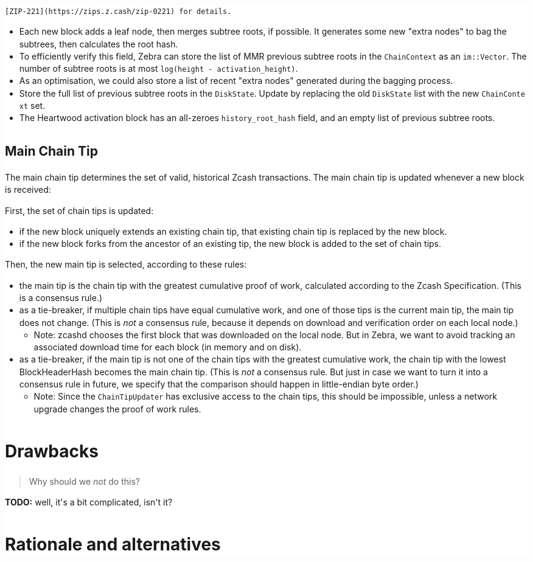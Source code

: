     [ZIP-221](https://zips.z.cash/zip-0221) for details.
  * Each new block adds a leaf node, then merges subtree roots, if possible.
    It generates some new "extra nodes" to bag the subtrees, then calculates
    the root hash.
  * To efficiently verify this field, Zebra can store the list of MMR previous
    subtree roots in the `ChainContext` as an `im::Vector`. The number of
    subtree roots is at most `log(height - activation_height)`.
  * As an optimisation, we could also store a list of recent "extra nodes"
    generated during the bagging process.
  * Store the full list of previous subtree roots in the `DiskState`. Update by
    replacing the old `DiskState` list with the new `ChainContext` set.
  * The Heartwood activation block has an all-zeroes `history_root_hash` field,
    and an empty list of previous subtree roots.

## Main Chain Tip
[main-chain-tip]: #main-chain-tip

The main chain tip determines the set of valid, historical Zcash transactions.
The main chain tip is updated whenever a new block is received:

First, the set of chain tips is updated:
* if the new block uniquely extends an existing chain tip, that existing chain
  tip is replaced by the new block.
* if the new block forks from the ancestor of an existing tip, the new block
  is added to the set of chain tips.

Then, the new main tip is selected, according to these rules:
* the main tip is the chain tip with the greatest cumulative proof of work,
  calculated according to the Zcash Specification. (This is a consensus rule.)
* as a tie-breaker, if multiple chain tips have equal cumulative work, and one
  of those tips is the current main tip, the main tip does not change. (This is
  *not* a consensus rule, because it depends on download and verification
  order on each local node.)
  * Note: zcashd chooses the first block that was downloaded on the local
    node. But in Zebra, we want to avoid tracking an associated download time
    for each block (in memory and on disk).
* as a tie-breaker, if the main tip is not one of the chain tips with the
  greatest cumulative work, the chain tip with the lowest BlockHeaderHash
  becomes the main chain tip. (This is *not* a consensus rule. But just in
  case we want to turn it into a consensus rule in future, we specify that
  the comparison should happen in little-endian byte order.)
  * Note: Since the `ChainTipUpdater` has exclusive access to the chain tips,
    this should be impossible, unless a network upgrade changes the proof of
    work rules.

# Drawbacks
[drawbacks]: #drawbacks

> Why should we *not* do this?

**TODO:** well, it's a bit complicated, isn't it?

# Rationale and alternatives
[rationale-and-alternatives]: #rationale-and-alternatives


[summary]: #summary
[motivation]: #motivation
[guide-level-explanation]: #guide-level-explanation
[reference-level-explanation]: #reference-level-explanation
[verification-stages]: #verification-stages
[verification-interfaces]: #verification-interfaces
[checkpoint-verification]: #checkpoint-verification
[chain-context]: #chain-context
[chain-context-network-upgrades]: #chain-context-network-upgrades
[prior-art]: #prior-art
[unresolved-questions]: #unresolved-questions
[future-possibilities]: #future-possibilities